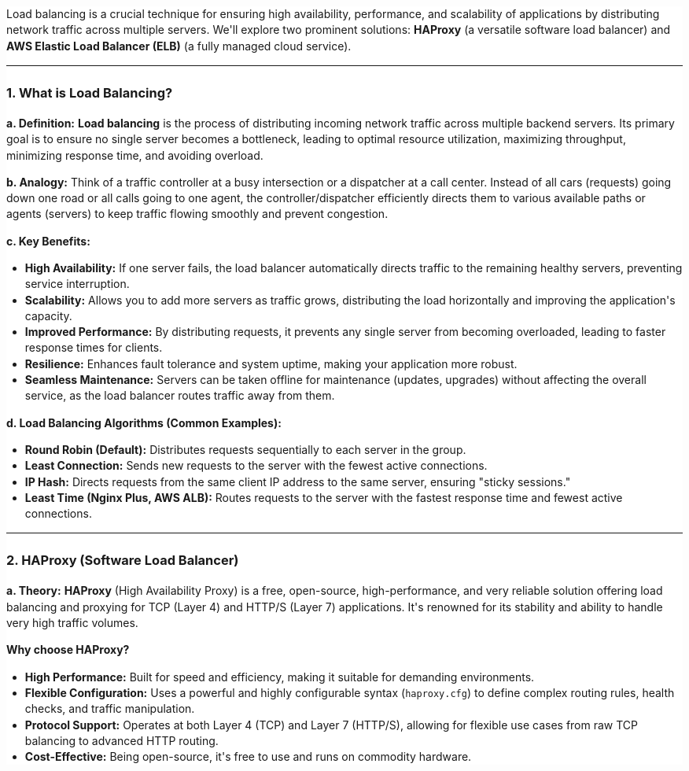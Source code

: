 Load balancing is a crucial technique for ensuring high availability, performance, and scalability of applications by distributing network traffic across multiple servers. We'll explore two prominent solutions: **HAProxy** (a versatile software load balancer) and **AWS Elastic Load Balancer (ELB)** (a fully managed cloud service).

-----

### 1\. What is Load Balancing?

**a. Definition:**
**Load balancing** is the process of distributing incoming network traffic across multiple backend servers. Its primary goal is to ensure no single server becomes a bottleneck, leading to optimal resource utilization, maximizing throughput, minimizing response time, and avoiding overload.

**b. Analogy:**
Think of a traffic controller at a busy intersection or a dispatcher at a call center. Instead of all cars (requests) going down one road or all calls going to one agent, the controller/dispatcher efficiently directs them to various available paths or agents (servers) to keep traffic flowing smoothly and prevent congestion.

**c. Key Benefits:**

  * **High Availability:** If one server fails, the load balancer automatically directs traffic to the remaining healthy servers, preventing service interruption.
  * **Scalability:** Allows you to add more servers as traffic grows, distributing the load horizontally and improving the application's capacity.
  * **Improved Performance:** By distributing requests, it prevents any single server from becoming overloaded, leading to faster response times for clients.
  * **Resilience:** Enhances fault tolerance and system uptime, making your application more robust.
  * **Seamless Maintenance:** Servers can be taken offline for maintenance (updates, upgrades) without affecting the overall service, as the load balancer routes traffic away from them.

**d. Load Balancing Algorithms (Common Examples):**

  * **Round Robin (Default):** Distributes requests sequentially to each server in the group.
  * **Least Connection:** Sends new requests to the server with the fewest active connections.
  * **IP Hash:** Directs requests from the same client IP address to the same server, ensuring "sticky sessions."
  * **Least Time (Nginx Plus, AWS ALB):** Routes requests to the server with the fastest response time and fewest active connections.

-----

### 2\. HAProxy (Software Load Balancer)

**a. Theory:**
**HAProxy** (High Availability Proxy) is a free, open-source, high-performance, and very reliable solution offering load balancing and proxying for TCP (Layer 4) and HTTP/S (Layer 7) applications. It's renowned for its stability and ability to handle very high traffic volumes.

**Why choose HAProxy?**

  * **High Performance:** Built for speed and efficiency, making it suitable for demanding environments.
  * **Flexible Configuration:** Uses a powerful and highly configurable syntax (`haproxy.cfg`) to define complex routing rules, health checks, and traffic manipulation.
  * **Protocol Support:** Operates at both Layer 4 (TCP) and Layer 7 (HTTP/S), allowing for flexible use cases from raw TCP balancing to advanced HTTP routing.
  * **Cost-Effective:** Being open-source, it's free to use and runs on commodity hardware.
